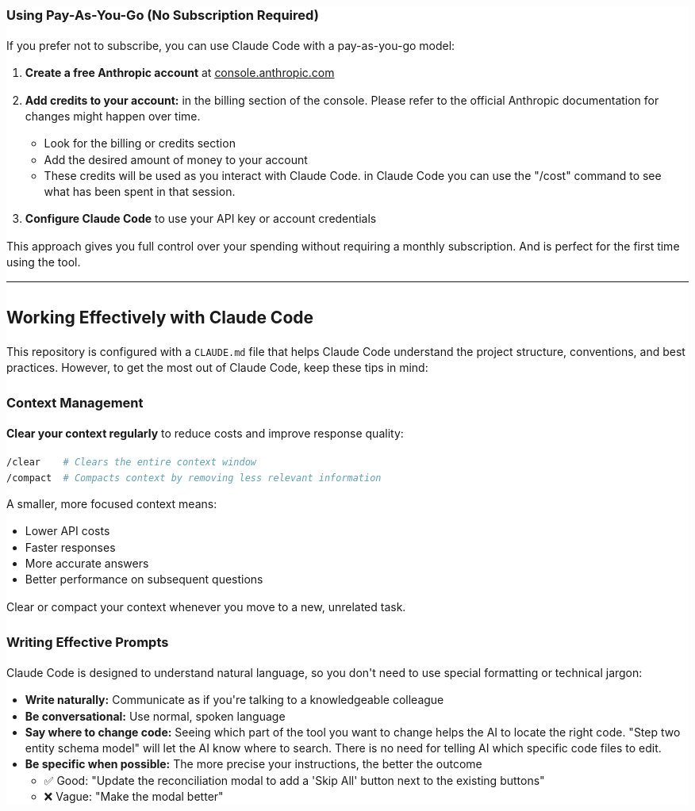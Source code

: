 ### Using Pay-As-You-Go (No Subscription Required)

If you prefer not to subscribe, you can use Claude Code with a pay-as-you-go model:

1. **Create a free Anthropic account** at [console.anthropic.com](https://console.anthropic.com)
3. **Add credits to your account:** in the billing section of the console. Please refer to the official Anthropic documentation for changes might happen over time.
   - Look for the billing or credits section
   - Add the desired amount of money to your account
   - These credits will be used as you interact with Claude Code. in Claude Code you can use the "/cost" command to see what has been spent in that session.  

4. **Configure Claude Code** to use your API key or account credentials

This approach gives you full control over your spending without requiring a monthly subscription. And is perfect for the first time using the tool.

---

## Working Effectively with Claude Code

This repository is configured with a `CLAUDE.md` file that helps Claude Code understand the project structure, conventions, and best practices. However, to get the most out of Claude Code, keep these tips in mind:

### Context Management

**Clear your context regularly** to reduce costs and improve response quality:

```bash
/clear    # Clears the entire context window
/compact  # Compacts context by removing less relevant information
```

A smaller, more focused context means:
- Lower API costs
- Faster responses
- More accurate answers
- Better performance on subsequent questions

Clear or compact your context whenever you move to a new, unrelated task.

### Writing Effective Prompts

Claude Code is designed to understand natural language, so you don't need to use special formatting or technical jargon:

- **Write naturally:** Communicate as if you're talking to a knowledgeable colleague
- **Be conversational:** Use normal, spoken language
- **Say where to change code:** Seeing which part of the tool you want to change helps the AI to locate the right code. "Step two entity schema model" will let the AI know where to search. There is no need for telling AI which specific code files to edit. 
- **Be specific when possible:** The more precise your instructions, the better the outcome
  - ✅ Good: "Update the reconciliation modal to add a 'Skip All' button next to the existing buttons"
  - ❌ Vague: "Make the modal better"
